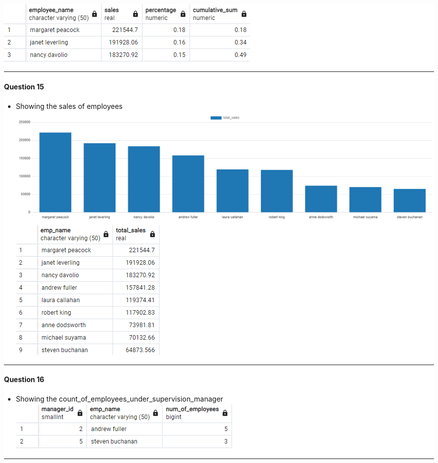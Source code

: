  ![image](AnalysisForDWH&Visualization/question.015/q15.png)

---

#### Question 15  
  - Showing the sales of employees  
  ![Image for sales of employees](AnalysisForDWH&Visualization/question.016/sales_of_employees.png)
  ![image](AnalysisForDWH&Visualization/question.016/q16.png)

---

#### Question 16  
  - Showing the count_of_employees_under_supervision_manager  
  ![Image for employee count under manager](AnalysisForDWH&Visualization/question.017/q17.png)

---